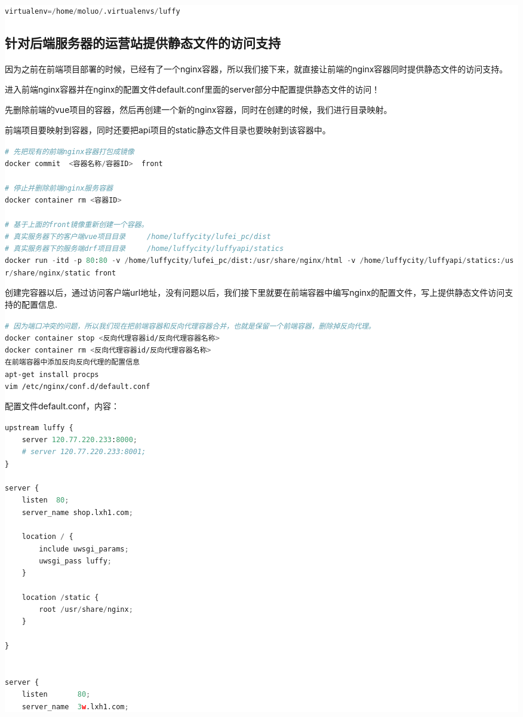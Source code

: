 ```python
virtualenv=/home/moluo/.virtualenvs/luffy
```



## 针对后端服务器的运营站提供静态文件的访问支持

因为之前在前端项目部署的时候，已经有了一个nginx容器，所以我们接下来，就直接让前端的nginx容器同时提供静态文件的访问支持。

进入前端nginx容器并在nginx的配置文件default.conf里面的server部分中配置提供静态文件的访问！

先删除前端的vue项目的容器，然后再创建一个新的nginx容器，同时在创建的时候，我们进行目录映射。

前端项目要映射到容器，同时还要把api项目的static静态文件目录也要映射到该容器中。

```python
# 先把现有的前端nginx容器打包成镜像
docker commit  <容器名称/容器ID>  front

# 停止并删除前端nginx服务容器
docker container rm <容器ID>

# 基于上面的front镜像重新创建一个容器。
# 真实服务器下的客户端vue项目目录     /home/luffycity/lufei_pc/dist 
# 真实服务器下的服务端drf项目目录     /home/luffycity/luffyapi/statics
docker run -itd -p 80:80 -v /home/luffycity/lufei_pc/dist:/usr/share/nginx/html -v /home/luffycity/luffyapi/statics:/usr/share/nginx/static front
```

创建完容器以后，通过访问客户端url地址，没有问题以后，我们接下里就要在前端容器中编写nginx的配置文件，写上提供静态文件访问支持的配置信息.

```bash
# 因为端口冲突的问题，所以我们现在把前端容器和反向代理容器合并，也就是保留一个前端容器，删除掉反向代理。
docker container stop <反向代理容器id/反向代理容器名称>
docker container rm <反向代理容器id/反向代理容器名称>
在前端容器中添加反向反向代理的配置信息
apt-get install procps
vim /etc/nginx/conf.d/default.conf
```

配置文件default.conf，内容：

```python
upstream luffy {
    server 120.77.220.233:8000;
    # server 120.77.220.233:8001;
}

server {
    listen  80;
    server_name shop.lxh1.com;

    location / {
        include uwsgi_params;
        uwsgi_pass luffy;
    }
    
    location /static {
        root /usr/share/nginx;
    }
    
}


server {
    listen       80;
    server_name  3w.lxh1.com;

```
